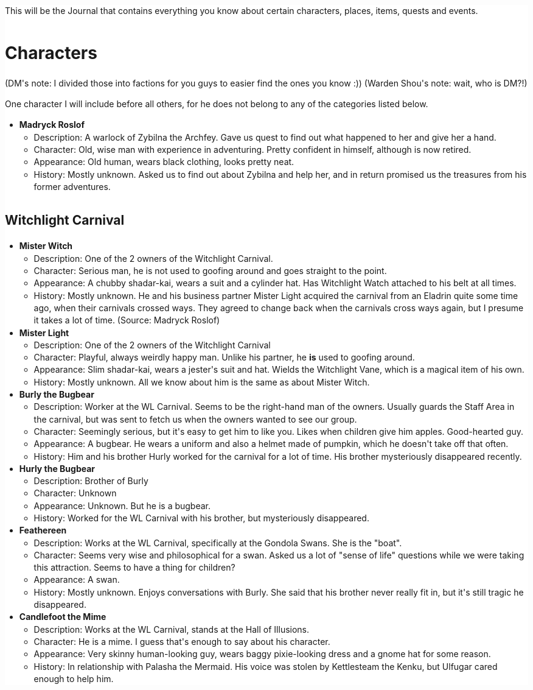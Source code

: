 This will be the Journal that contains everything you know about certain characters, places, items, quests and events.
# Characters
(DM's note: I divided those into factions for you guys to easier find the ones you know :))
(Warden Shou's note: wait, who is DM?!)

One character I will include before all others, for he does not belong to any of the categories listed below.
- **Madryck Roslof**
	- Description: A warlock of Zybilna the Archfey. Gave us quest to find out what happened to her and give her a hand.
	- Character: Old, wise man with experience in adventuring. Pretty confident in himself, although is now retired.
	- Appearance: Old human, wears black clothing, looks pretty neat.
	- History: Mostly unknown. Asked us to find out about Zybilna and help her, and in return promised us the treasures from his former adventures.
## Witchlight Carnival
- **Mister Witch**
	- Description: One of the 2 owners of the Witchlight Carnival.
	- Character: Serious man, he is not used to goofing around and goes straight to the point.
	- Appearance: A chubby shadar-kai, wears a suit and a cylinder hat. Has Witchlight Watch attached to his belt at all times.
	- History: Mostly unknown. He and his business partner Mister Light acquired the carnival from an Eladrin quite some time ago, when their carnivals crossed ways. They agreed to change back when the carnivals cross ways again, but I presume it takes a lot of time. (Source: Madryck Roslof)
- **Mister Light**
	- Description: One of the 2 owners of the Witchlight Carnival
	- Character: Playful, always weirdly happy man. Unlike his partner, he **is** used to goofing around.
	- Appearance: Slim shadar-kai, wears a jester's suit and hat. Wields the Witchlight Vane, which is a magical item of his own.
	- History: Mostly unknown. All we know about him is the same as about Mister Witch.
- **Burly the Bugbear**
	- Description: Worker at the WL Carnival. Seems to be the right-hand man of the owners. Usually guards the Staff Area in the carnival, but was sent to fetch us when the owners wanted to see our group.
	- Character: Seemingly serious, but it's easy to get him to like you. Likes when children give him apples. Good-hearted guy.
	- Appearance: A bugbear. He wears a uniform and also a helmet made of pumpkin, which he doesn't take off that often.
	- History: Him and his brother Hurly worked for the carnival for a lot of time. His brother mysteriously disappeared recently.
- **Hurly the Bugbear**
	- Description: Brother of Burly
	- Character: Unknown
	- Appearance: Unknown. But he is a bugbear.
	- History: Worked for the WL Carnival with his brother, but mysteriously disappeared.
- **Feathereen**
	- Description: Works at the WL Carnival, specifically at the Gondola Swans. She is the "boat".
	- Character: Seems very wise and philosophical for a swan. Asked us a lot of "sense of life" questions while we were taking this attraction. Seems to have a thing for children?
	- Appearance: A swan.
	- History: Mostly unknown. Enjoys conversations with Burly. She said that his brother never really fit in, but it's still tragic he disappeared.
- **Candlefoot the Mime**
	- Description: Works at the WL Carnival, stands at the Hall of Illusions.
	- Character: He is a mime. I guess that's enough to say about his character.
	- Appearance: Very skinny human-looking guy, wears baggy pixie-looking dress and a gnome hat for some reason.
	- History: In relationship with Palasha the Mermaid. His voice was stolen by Kettlesteam the Kenku, but Ulfugar cared enough to help him.
